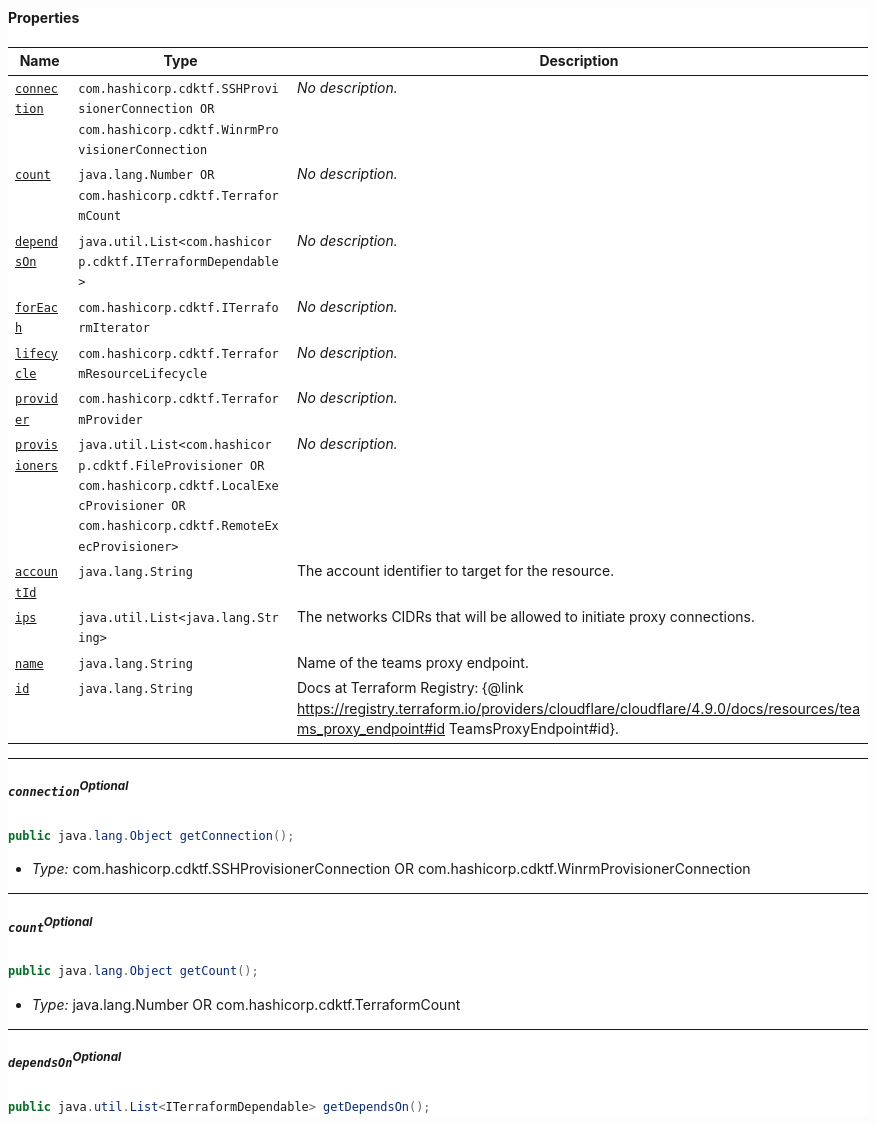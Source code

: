 #### Properties <a name="Properties" id="Properties"></a>

| **Name** | **Type** | **Description** |
| --- | --- | --- |
| <code><a href="#@cdktf/provider-cloudflare.teamsProxyEndpoint.TeamsProxyEndpointConfig.property.connection">connection</a></code> | <code>com.hashicorp.cdktf.SSHProvisionerConnection OR com.hashicorp.cdktf.WinrmProvisionerConnection</code> | *No description.* |
| <code><a href="#@cdktf/provider-cloudflare.teamsProxyEndpoint.TeamsProxyEndpointConfig.property.count">count</a></code> | <code>java.lang.Number OR com.hashicorp.cdktf.TerraformCount</code> | *No description.* |
| <code><a href="#@cdktf/provider-cloudflare.teamsProxyEndpoint.TeamsProxyEndpointConfig.property.dependsOn">dependsOn</a></code> | <code>java.util.List<com.hashicorp.cdktf.ITerraformDependable></code> | *No description.* |
| <code><a href="#@cdktf/provider-cloudflare.teamsProxyEndpoint.TeamsProxyEndpointConfig.property.forEach">forEach</a></code> | <code>com.hashicorp.cdktf.ITerraformIterator</code> | *No description.* |
| <code><a href="#@cdktf/provider-cloudflare.teamsProxyEndpoint.TeamsProxyEndpointConfig.property.lifecycle">lifecycle</a></code> | <code>com.hashicorp.cdktf.TerraformResourceLifecycle</code> | *No description.* |
| <code><a href="#@cdktf/provider-cloudflare.teamsProxyEndpoint.TeamsProxyEndpointConfig.property.provider">provider</a></code> | <code>com.hashicorp.cdktf.TerraformProvider</code> | *No description.* |
| <code><a href="#@cdktf/provider-cloudflare.teamsProxyEndpoint.TeamsProxyEndpointConfig.property.provisioners">provisioners</a></code> | <code>java.util.List<com.hashicorp.cdktf.FileProvisioner OR com.hashicorp.cdktf.LocalExecProvisioner OR com.hashicorp.cdktf.RemoteExecProvisioner></code> | *No description.* |
| <code><a href="#@cdktf/provider-cloudflare.teamsProxyEndpoint.TeamsProxyEndpointConfig.property.accountId">accountId</a></code> | <code>java.lang.String</code> | The account identifier to target for the resource. |
| <code><a href="#@cdktf/provider-cloudflare.teamsProxyEndpoint.TeamsProxyEndpointConfig.property.ips">ips</a></code> | <code>java.util.List<java.lang.String></code> | The networks CIDRs that will be allowed to initiate proxy connections. |
| <code><a href="#@cdktf/provider-cloudflare.teamsProxyEndpoint.TeamsProxyEndpointConfig.property.name">name</a></code> | <code>java.lang.String</code> | Name of the teams proxy endpoint. |
| <code><a href="#@cdktf/provider-cloudflare.teamsProxyEndpoint.TeamsProxyEndpointConfig.property.id">id</a></code> | <code>java.lang.String</code> | Docs at Terraform Registry: {@link https://registry.terraform.io/providers/cloudflare/cloudflare/4.9.0/docs/resources/teams_proxy_endpoint#id TeamsProxyEndpoint#id}. |

---

##### `connection`<sup>Optional</sup> <a name="connection" id="@cdktf/provider-cloudflare.teamsProxyEndpoint.TeamsProxyEndpointConfig.property.connection"></a>

```java
public java.lang.Object getConnection();
```

- *Type:* com.hashicorp.cdktf.SSHProvisionerConnection OR com.hashicorp.cdktf.WinrmProvisionerConnection

---

##### `count`<sup>Optional</sup> <a name="count" id="@cdktf/provider-cloudflare.teamsProxyEndpoint.TeamsProxyEndpointConfig.property.count"></a>

```java
public java.lang.Object getCount();
```

- *Type:* java.lang.Number OR com.hashicorp.cdktf.TerraformCount

---

##### `dependsOn`<sup>Optional</sup> <a name="dependsOn" id="@cdktf/provider-cloudflare.teamsProxyEndpoint.TeamsProxyEndpointConfig.property.dependsOn"></a>

```java
public java.util.List<ITerraformDependable> getDependsOn();
```
